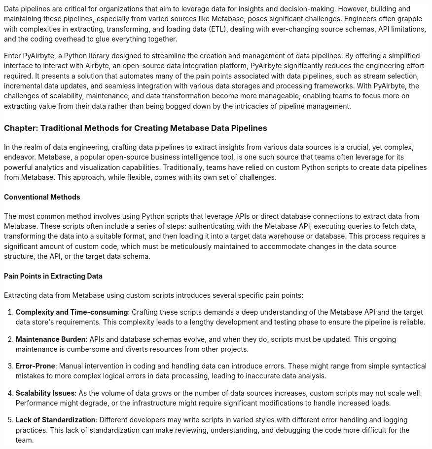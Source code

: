 Data pipelines are critical for organizations that aim to leverage data for insights and decision-making. However, building and maintaining these pipelines, especially from varied sources like Metabase, poses significant challenges. Engineers often grapple with complexities in extracting, transforming, and loading data (ETL), dealing with ever-changing source schemas, API limitations, and the coding overhead to glue everything together.

Enter PyAirbyte, a Python library designed to streamline the creation and management of data pipelines. By offering a simplified interface to interact with Airbyte, an open-source data integration platform, PyAirbyte significantly reduces the engineering effort required. It presents a solution that automates many of the pain points associated with data pipelines, such as stream selection, incremental data updates, and seamless integration with various data storages and processing frameworks. With PyAirbyte, the challenges of scalability, maintenance, and data transformation become more manageable, enabling teams to focus more on extracting value from their data rather than being bogged down by the intricacies of pipeline management.

### Chapter: Traditional Methods for Creating Metabase Data Pipelines

In the realm of data engineering, crafting data pipelines to extract insights from various data sources is a crucial, yet complex, endeavor. Metabase, a popular open-source business intelligence tool, is one such source that teams often leverage for its powerful analytics and visualization capabilities. Traditionally, teams have relied on custom Python scripts to create data pipelines from Metabase. This approach, while flexible, comes with its own set of challenges.

#### Conventional Methods

The most common method involves using Python scripts that leverage APIs or direct database connections to extract data from Metabase. These scripts often include a series of steps: authenticating with the Metabase API, executing queries to fetch data, transforming the data into a suitable format, and then loading it into a target data warehouse or database. This process requires a significant amount of custom code, which must be meticulously maintained to accommodate changes in the data source structure, the API, or the target data schema.

#### Pain Points in Extracting Data

Extracting data from Metabase using custom scripts introduces several specific pain points:

1. **Complexity and Time-consuming**: Crafting these scripts demands a deep understanding of the Metabase API and the target data store's requirements. This complexity leads to a lengthy development and testing phase to ensure the pipeline is reliable.

2. **Maintenance Burden**: APIs and database schemas evolve, and when they do, scripts must be updated. This ongoing maintenance is cumbersome and diverts resources from other projects.

3. **Error-Prone**: Manual intervention in coding and handling data can introduce errors. These might range from simple syntactical mistakes to more complex logical errors in data processing, leading to inaccurate data analysis.

4. **Scalability Issues**: As the volume of data grows or the number of data sources increases, custom scripts may not scale well. Performance might degrade, or the infrastructure might require significant modifications to handle increased loads.

5. **Lack of Standardization**: Different developers may write scripts in varied styles with different error handling and logging practices. This lack of standardization can make reviewing, understanding, and debugging the code more difficult for the team.
